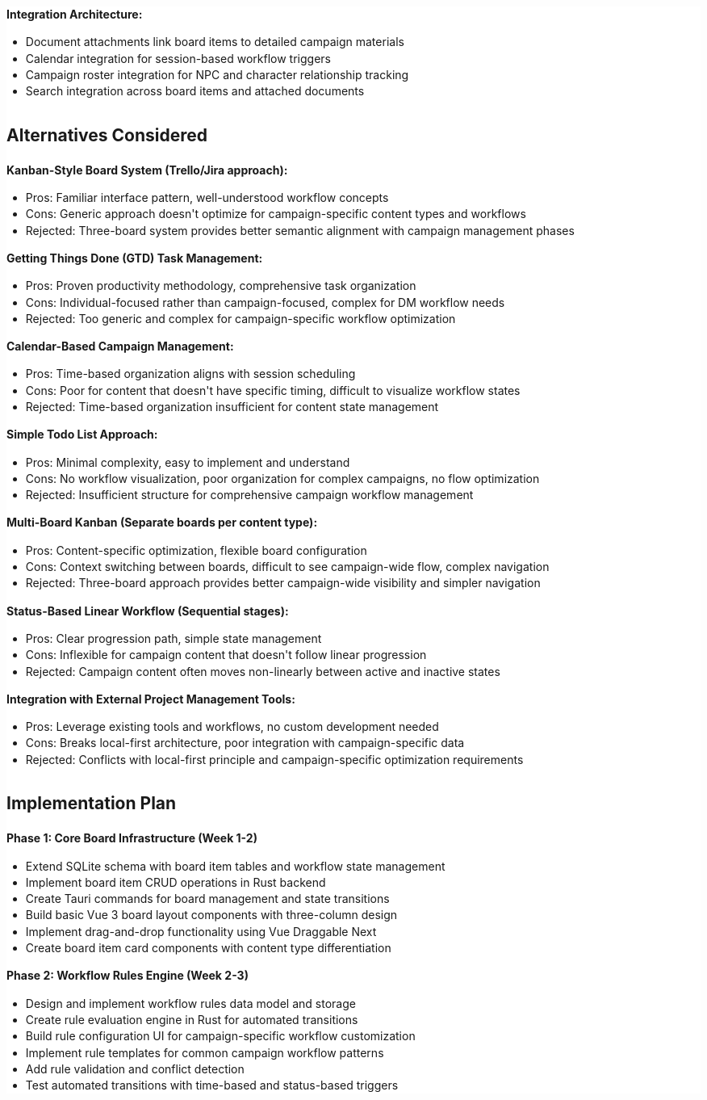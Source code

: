 **Integration Architecture:**
- Document attachments link board items to detailed campaign materials
- Calendar integration for session-based workflow triggers
- Campaign roster integration for NPC and character relationship tracking
- Search integration across board items and attached documents

## Alternatives Considered

**Kanban-Style Board System (Trello/Jira approach):**
- Pros: Familiar interface pattern, well-understood workflow concepts
- Cons: Generic approach doesn't optimize for campaign-specific content types and workflows
- Rejected: Three-board system provides better semantic alignment with campaign management phases

**Getting Things Done (GTD) Task Management:**
- Pros: Proven productivity methodology, comprehensive task organization
- Cons: Individual-focused rather than campaign-focused, complex for DM workflow needs
- Rejected: Too generic and complex for campaign-specific workflow optimization

**Calendar-Based Campaign Management:**
- Pros: Time-based organization aligns with session scheduling
- Cons: Poor for content that doesn't have specific timing, difficult to visualize workflow states
- Rejected: Time-based organization insufficient for content state management

**Simple Todo List Approach:**
- Pros: Minimal complexity, easy to implement and understand
- Cons: No workflow visualization, poor organization for complex campaigns, no flow optimization
- Rejected: Insufficient structure for comprehensive campaign workflow management

**Multi-Board Kanban (Separate boards per content type):**
- Pros: Content-specific optimization, flexible board configuration
- Cons: Context switching between boards, difficult to see campaign-wide flow, complex navigation
- Rejected: Three-board approach provides better campaign-wide visibility and simpler navigation

**Status-Based Linear Workflow (Sequential stages):**
- Pros: Clear progression path, simple state management
- Cons: Inflexible for campaign content that doesn't follow linear progression
- Rejected: Campaign content often moves non-linearly between active and inactive states

**Integration with External Project Management Tools:**
- Pros: Leverage existing tools and workflows, no custom development needed
- Cons: Breaks local-first architecture, poor integration with campaign-specific data
- Rejected: Conflicts with local-first principle and campaign-specific optimization requirements

## Implementation Plan

**Phase 1: Core Board Infrastructure (Week 1-2)**
- Extend SQLite schema with board item tables and workflow state management
- Implement board item CRUD operations in Rust backend
- Create Tauri commands for board management and state transitions
- Build basic Vue 3 board layout components with three-column design
- Implement drag-and-drop functionality using Vue Draggable Next
- Create board item card components with content type differentiation

**Phase 2: Workflow Rules Engine (Week 2-3)**
- Design and implement workflow rules data model and storage
- Create rule evaluation engine in Rust for automated transitions
- Build rule configuration UI for campaign-specific workflow customization
- Implement rule templates for common campaign workflow patterns
- Add rule validation and conflict detection
- Test automated transitions with time-based and status-based triggers
